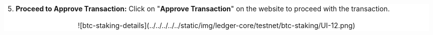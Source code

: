 5. **Proceed to Approve Transaction:** Click on "**Approve Transaction**" on the website to proceed with the transaction.  

<p align="center" style={{zoom:"60%"}}>
![btc-staking-details](../../../../../static/img/ledger-core/testnet/btc-staking/UI-12.png)
</p>

